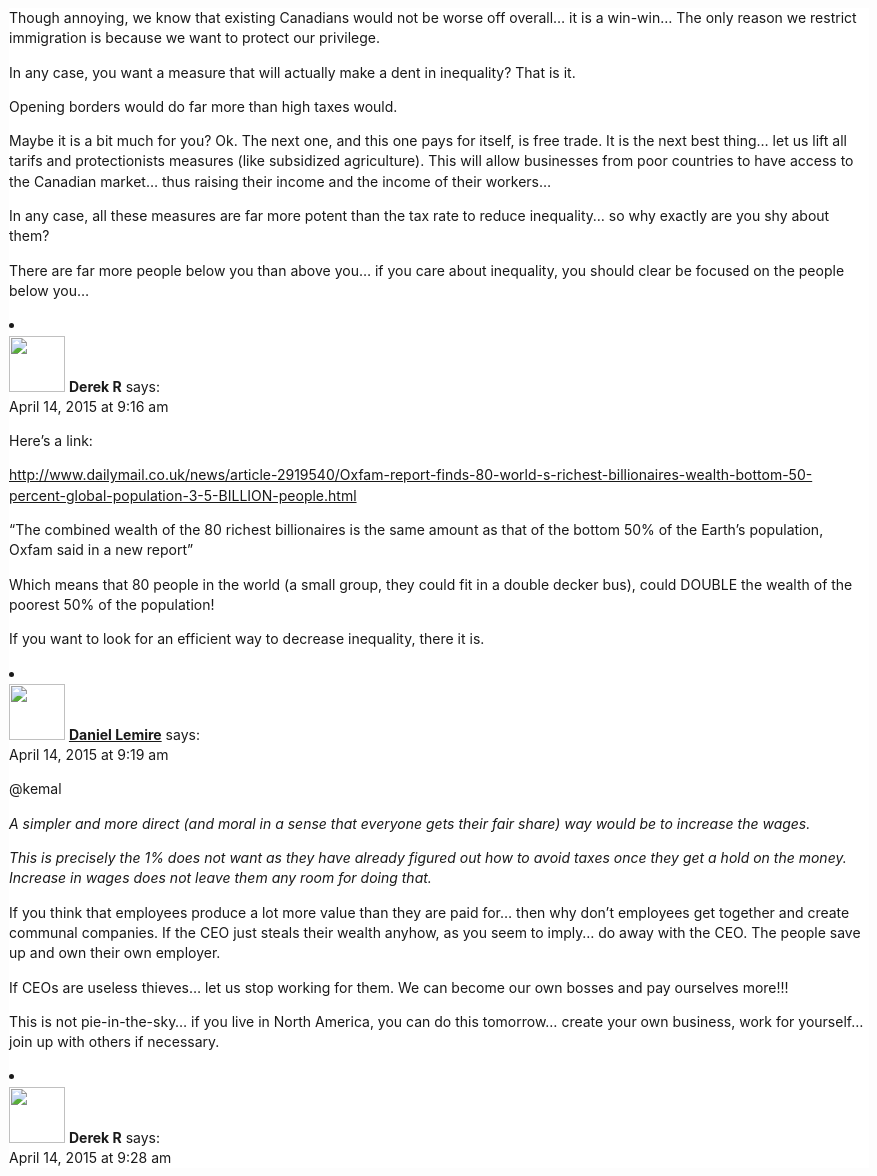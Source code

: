 <p>Though annoying, we know that existing Canadians would not be worse off overall&#8230; it is a win-win&#8230; The only reason we restrict immigration is because we want to protect our privilege.</p>
<p>In any case, you want a measure that will actually make a dent in inequality? That is it.</p>
<p>Opening borders would do far more than high taxes would.</p>
<p>Maybe it is a bit much for you? Ok. The next one, and this one pays for itself, is free trade. It is the next best thing&#8230; let us lift all tarifs and protectionists measures (like subsidized agriculture). This will allow businesses from poor countries to have access to the Canadian market&#8230; thus raising their income and the income of their workers&#8230;</p>
<p>In any case, all these measures are far more potent than the tax rate to reduce inequality&#8230; so why exactly are you shy about them?</p>
<p>There are far more people below you than above you&#8230; if you care about inequality, you should clear be focused on the people below you&#8230;</p>
</div>
</li>
<li id="comment-156045" class="comment even thread-odd thread-alt depth-1">
<div class="comment-author vcard">
<img alt src="https://secure.gravatar.com/avatar/d92fec932ad0ed6d55080fa1e0cbadb7?s=56&#038;d=mm&#038;r=g" srcset="https://secure.gravatar.com/avatar/d92fec932ad0ed6d55080fa1e0cbadb7?s=112&#038;d=mm&#038;r=g 2x" class="avatar avatar-56 photo" height="56" width="56" loading="lazy" decoding="async" /> <b class="fn">Derek R</b> <span class="says">says:</span> </div>
<div class="comment-metadata"><time datetime="2015-04-14T09:16:47+00:00">April 14, 2015 at 9:16 am</time></a> </div>
<div class="comment-content">
<p>Here&rsquo;s a link:</p>
<p><a href="http://www.dailymail.co.uk/news/article-2919540/Oxfam-report-finds-80-world-s-richest-billionaires-wealth-bottom-50-percent-global-population-3-5-BILLION-people.html" rel="nofollow ugc">http://www.dailymail.co.uk/news/article-2919540/Oxfam-report-finds-80-world-s-richest-billionaires-wealth-bottom-50-percent-global-population-3-5-BILLION-people.html</a></p>
<p>&ldquo;The combined wealth of the 80 richest billionaires is the same amount as that of the bottom 50% of the Earth&rsquo;s population, Oxfam said in a new report&rdquo;</p>
<p>Which means that 80 people in the world (a small group, they could fit in a double decker bus), could DOUBLE the wealth of the poorest 50% of the population!</p>
<p>If you want to look for an efficient way to decrease inequality, there it is.</p>
</div>
</li>
<li id="comment-156046" class="comment byuser comment-author-lemire bypostauthor odd alt thread-even depth-1">
<div class="comment-author vcard">
<img alt src="https://secure.gravatar.com/avatar/2ca999bef9535950f5b84281a4dab006?s=56&#038;d=mm&#038;r=g" srcset="https://secure.gravatar.com/avatar/2ca999bef9535950f5b84281a4dab006?s=112&#038;d=mm&#038;r=g 2x" class="avatar avatar-56 photo" height="56" width="56" loading="lazy" decoding="async" /> <b class="fn"><a href="https://lemire.me/en/" class="url" rel="ugc">Daniel Lemire</a></b> <span class="says">says:</span> </div>
<div class="comment-metadata"><time datetime="2015-04-14T09:19:27+00:00">April 14, 2015 at 9:19 am</time></a> </div>
<div class="comment-content">
<p>@kemal</p>
<p><em>A simpler and more direct (and moral in a sense that everyone gets their fair share) way would be to increase the wages.</p>
<p>This is precisely the 1% does not want as they have already figured out how to avoid taxes once they get a hold on the money. Increase in wages does not leave them any room for doing that.</em></p>
<p>If you think that employees produce a lot more value than they are paid for&#8230; then why don&rsquo;t employees get together and create communal companies. If the CEO just steals their wealth anyhow, as you seem to imply&#8230; do away with the CEO. The people save up and own their own employer.</p>
<p>If CEOs are useless thieves&#8230; let us stop working for them. We can become our own bosses and pay ourselves more!!!</p>
<p>This is not pie-in-the-sky&#8230; if you live in North America, you can do this tomorrow&#8230; create your own business, work for yourself&#8230; join up with others if necessary.</p>
</div>
</li>
<li id="comment-156049" class="comment even thread-odd thread-alt depth-1">
<div class="comment-author vcard">
<img alt src="https://secure.gravatar.com/avatar/d92fec932ad0ed6d55080fa1e0cbadb7?s=56&#038;d=mm&#038;r=g" srcset="https://secure.gravatar.com/avatar/d92fec932ad0ed6d55080fa1e0cbadb7?s=112&#038;d=mm&#038;r=g 2x" class="avatar avatar-56 photo" height="56" width="56" loading="lazy" decoding="async" /> <b class="fn">Derek R</b> <span class="says">says:</span> </div>
<div class="comment-metadata"><time datetime="2015-04-14T09:28:41+00:00">April 14, 2015 at 9:28 am</time></a> </div>
<div class="comment-content">